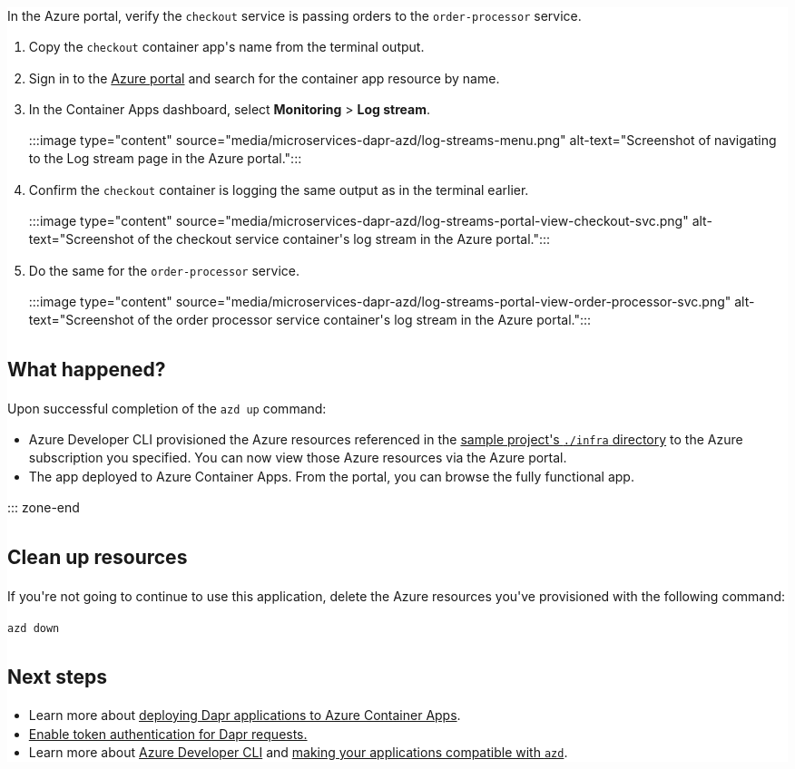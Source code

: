 In the Azure portal, verify the `checkout` service is passing orders to the `order-processor` service. 

1. Copy the `checkout` container app's name from the terminal output.

1. Sign in to the [Azure portal](https://portal.azure.com) and search for the container app resource by name.

1. In the Container Apps dashboard, select **Monitoring** > **Log stream**.
   
   :::image type="content" source="media/microservices-dapr-azd/log-streams-menu.png" alt-text="Screenshot of navigating to the Log stream page in the Azure portal.":::


1. Confirm the `checkout` container is logging the same output as in the terminal earlier.

   :::image type="content" source="media/microservices-dapr-azd/log-streams-portal-view-checkout-svc.png" alt-text="Screenshot of the checkout service container's log stream in the Azure portal.":::

1. Do the same for the `order-processor` service.

   :::image type="content" source="media/microservices-dapr-azd/log-streams-portal-view-order-processor-svc.png" alt-text="Screenshot of the order processor service container's log stream in the Azure portal.":::


## What happened?

Upon successful completion of the `azd up` command:

- Azure Developer CLI provisioned the Azure resources referenced in the [sample project's `./infra` directory](https://github.com/Azure-Samples/svc-invoke-dapr-csharp/tree/main/infra) to the Azure subscription you specified. You can now view those Azure resources via the Azure portal.
- The app deployed to Azure Container Apps. From the portal, you can browse the fully functional app.


::: zone-end

## Clean up resources

If you're not going to continue to use this application, delete the Azure resources you've provisioned with the following command:

```azdeveloper
azd down
```

## Next steps

- Learn more about [deploying Dapr applications to Azure Container Apps](./microservices-dapr.md).
- [Enable token authentication for Dapr requests.](./dapr-authentication-token.md)
- Learn more about [Azure Developer CLI](/azure/developer/azure-developer-cli/overview) and [making your applications compatible with `azd`](/azure/developer/azure-developer-cli/make-azd-compatible).
